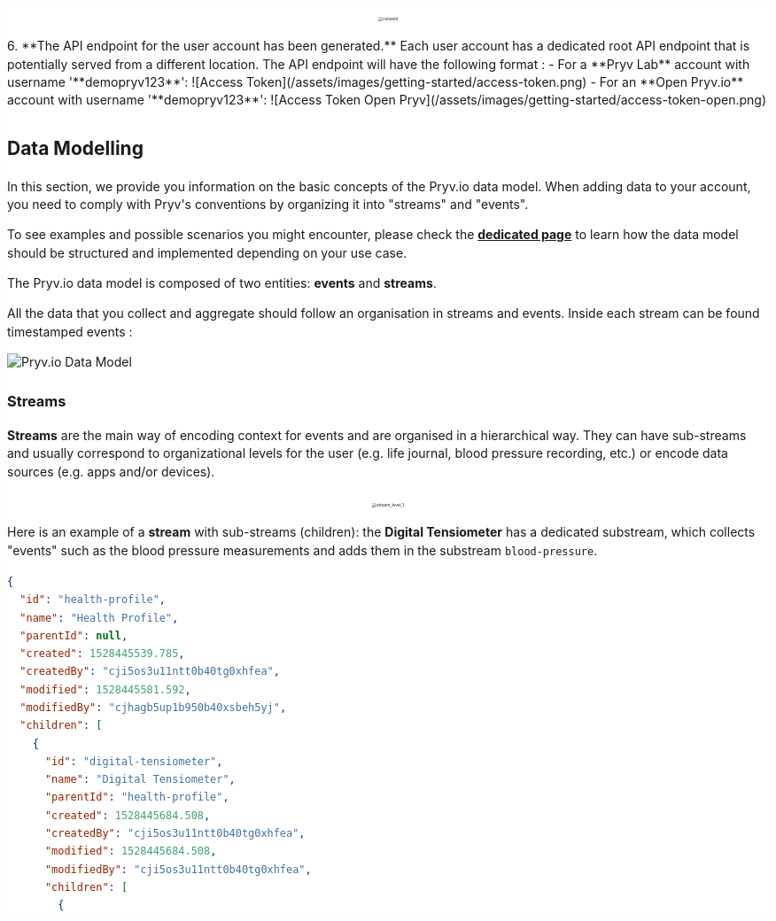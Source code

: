   <p align="center">
  <img src="/assets/images/getting-started/consent.png" alt="consent" style="zoom:33%;" />
  </p>
6. **The API endpoint for the user account has been generated.**
Each user account has a dedicated root API endpoint that is potentially served from a different location.
The API endpoint will have the following format :
  - For a **Pryv Lab** account with username '**demopryv123**':
![Access Token](/assets/images/getting-started/access-token.png)
  - For an **Open Pryv.io** account with username '**demopryv123**':
![Access Token Open Pryv](/assets/images/getting-started/access-token-open.png)


## Data Modelling

In this section, we provide you information on the basic concepts of the Pryv.io data model.
When adding data to your account, you need to comply with Pryv's conventions by organizing it into "streams" and "events".

To see examples and possible scenarios you might encounter, please check the [**dedicated page**](/guides/data-modelling) to learn how the data model should be structured and implemented depending on your use case.

The Pryv.io data model is composed of two entities: **events** and **streams**.

All the data that you collect and aggregate should follow an organisation in streams and events.
Inside each stream can be found timestamped events :

![Pryv.io Data Model](/assets/images/data_model_allergens.svg)

### Streams

**Streams** are the main way of encoding context for events and are organised in a hierarchical way. They can have sub-streams and usually correspond to organizational levels for the user (e.g. life journal, blood pressure recording, etc.) or encode data sources (e.g. apps and/or devices).

<p align="center">
<img src="/assets/images/getting-started/stream_level_1.png" alt="stream_level_1" style="zoom:33%;" />
 </p>

Here is an example of a **stream** with sub-streams (children): the **Digital Tensiometer** has a dedicated substream, which collects "events" such as the blood pressure measurements and adds them in the substream `blood-pressure`.

```json
{
  "id": "health-profile",
  "name": "Health Profile",
  "parentId": null,
  "created": 1528445539.785,
  "createdBy": "cji5os3u11ntt0b40tg0xhfea",
  "modified": 1528445581.592,
  "modifiedBy": "cjhagb5up1b950b40xsbeh5yj",
  "children": [
    {
      "id": "digital-tensiometer",
      "name": "Digital Tensiometer",
      "parentId": "health-profile",
      "created": 1528445684.508,
      "createdBy": "cji5os3u11ntt0b40tg0xhfea",
      "modified": 1528445684.508,
      "modifiedBy": "cji5os3u11ntt0b40tg0xhfea",
      "children": [
        {
```